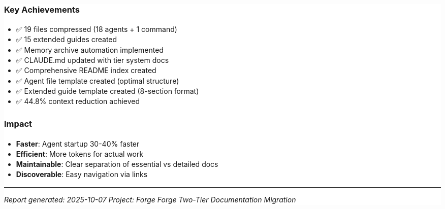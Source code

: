 ### Key Achievements
- ✅ 19 files compressed (18 agents + 1 command)
- ✅ 15 extended guides created
- ✅ Memory archive automation implemented
- ✅ CLAUDE.md updated with tier system docs
- ✅ Comprehensive README index created
- ✅ Agent file template created (optimal structure)
- ✅ Extended guide template created (8-section format)
- ✅ 44.8% context reduction achieved

### Impact
- **Faster**: Agent startup 30-40% faster
- **Efficient**: More tokens for actual work
- **Maintainable**: Clear separation of essential vs detailed docs
- **Discoverable**: Easy navigation via links

---

*Report generated: 2025-10-07*
*Project: Forge Forge Two-Tier Documentation Migration*
